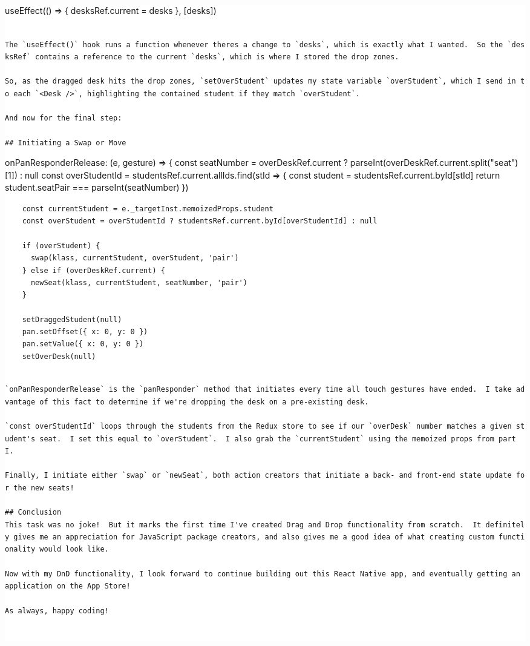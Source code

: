   useEffect(() => {
    desksRef.current = desks
  }, [desks])
```

The `useEffect()` hook runs a function whenever theres a change to `desks`, which is exactly what I wanted.  So the `desksRef` contains a reference to the current `desks`, which is where I stored the drop zones.

So, as the dragged desk hits the drop zones, `setOverStudent` updates my state variable `overStudent`, which I send in to each `<Desk />`, highlighting the contained student if they match `overStudent`.  

And now for the final step:

## Initiating a Swap or Move
```
onPanResponderRelease: (e, gesture) => {
        const seatNumber = overDeskRef.current ? parseInt(overDeskRef.current.split("seat")[1]) : null
        const overStudentId = studentsRef.current.allIds.find(stId => {
          const student = studentsRef.current.byId[stId]
          return student.seatPair === parseInt(seatNumber)
        })

        const currentStudent = e._targetInst.memoizedProps.student
        const overStudent = overStudentId ? studentsRef.current.byId[overStudentId] : null

        if (overStudent) {
          swap(klass, currentStudent, overStudent, 'pair')
        } else if (overDeskRef.current) {
          newSeat(klass, currentStudent, seatNumber, 'pair')
        }

        setDraggedStudent(null)
        pan.setOffset({ x: 0, y: 0 })
        pan.setValue({ x: 0, y: 0 })
        setOverDesk(null)
```

`onPanResponderRelease` is the `panResponder` method that initiates every time all touch gestures have ended.  I take advantage of this fact to determine if we're dropping the desk on a pre-existing desk.

`const overStudentId` loops through the students from the Redux store to see if our `overDesk` number matches a given student's seat.  I set this equal to `overStudent`.  I also grab the `currentStudent` using the memoized props from part I.

Finally, I initiate either `swap` or `newSeat`, both action creators that initiate a back- and front-end state update for the new seats!  

## Conclusion
This task was no joke!  But it marks the first time I've created Drag and Drop functionality from scratch.  It definitely gives me an appreciation for JavaScript package creators, and also gives me a good idea of what creating custom functionality would look like.

Now with my DnD functionality, I look forward to continue building out this React Native app, and eventually getting an application on the App Store!

As always, happy coding!  


